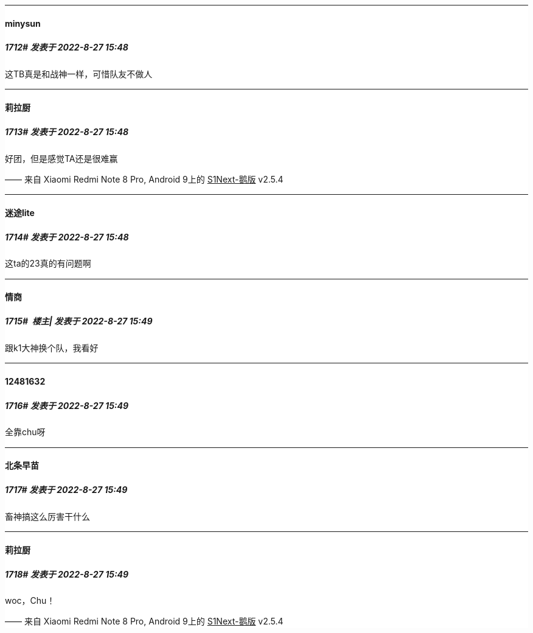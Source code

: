*****

####  minysun  
##### 1712#       发表于 2022-8-27 15:48

这TB真是和战神一样，可惜队友不做人

*****

####  莉拉厨  
##### 1713#       发表于 2022-8-27 15:48

好团，但是感觉TA还是很难赢

—— 来自 Xiaomi Redmi Note 8 Pro, Android 9上的 [S1Next-鹅版](https://github.com/ykrank/S1-Next/releases) v2.5.4

*****

####  迷途lite  
##### 1714#       发表于 2022-8-27 15:48

这ta的23真的有问题啊

*****

####  情商  
##### 1715#         楼主| 发表于 2022-8-27 15:49

跟k1大神换个队，我看好

*****

####  12481632  
##### 1716#       发表于 2022-8-27 15:49

全靠chu呀

*****

####  北条早苗  
##### 1717#       发表于 2022-8-27 15:49

畜神搞这么厉害干什么

*****

####  莉拉厨  
##### 1718#       发表于 2022-8-27 15:49

woc，Chu！

—— 来自 Xiaomi Redmi Note 8 Pro, Android 9上的 [S1Next-鹅版](https://github.com/ykrank/S1-Next/releases) v2.5.4
